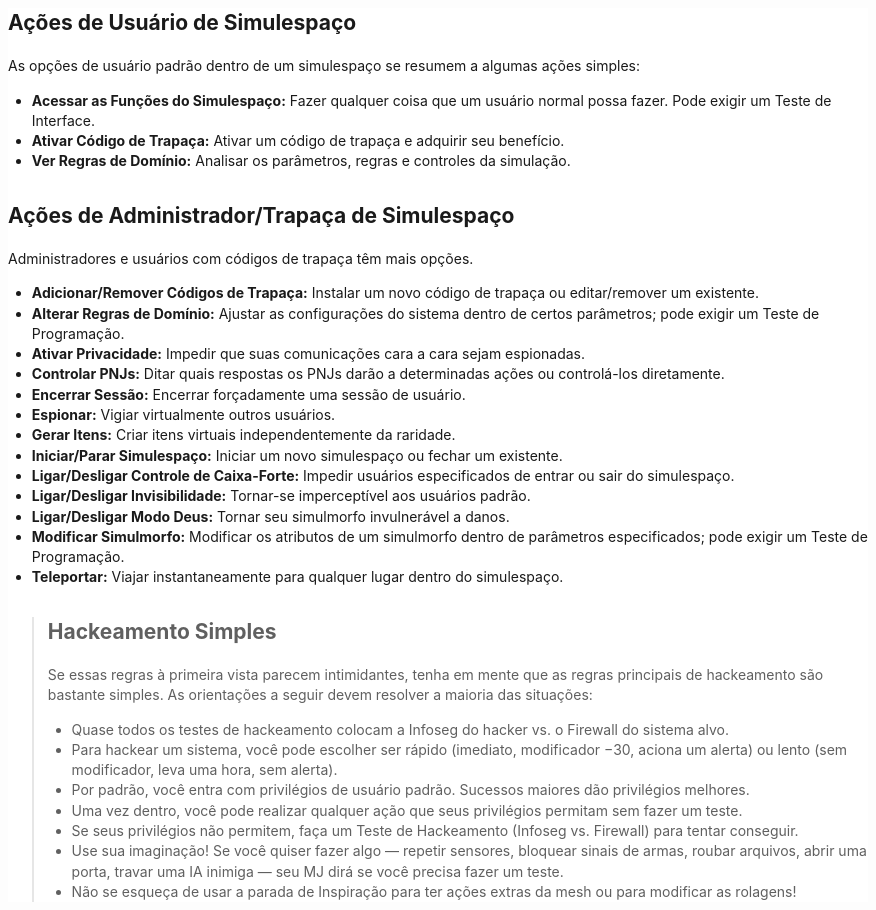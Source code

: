 ## Ações de Usuário de Simulespaço

As opções de usuário padrão dentro de um simulespaço se resumem a algumas ações simples:

<div class="stat-list">



- **Acessar as Funções do Simulespaço:** Fazer qualquer coisa que um usuário normal possa fazer. Pode exigir um Teste de Interface.
- **Ativar Código de Trapaça:** Ativar um código de trapaça e adquirir seu benefício.
- **Ver Regras de Domínio:** Analisar os parâmetros, regras e controles da simulação.

</div>

## Ações de Administrador/Trapaça de Simulespaço

Administradores e usuários com códigos de trapaça têm mais opções.

<div class="stat-list">



- **Adicionar/Remover Códigos de Trapaça:** Instalar um novo código de trapaça ou editar/remover um existente.
- **Alterar Regras de Domínio:** Ajustar as configurações do sistema dentro de certos parâmetros; pode exigir um Teste de Programação.
- **Ativar Privacidade:** Impedir que suas comunicações cara a cara sejam espionadas.
- **Controlar PNJs:** Ditar quais respostas os PNJs darão a determinadas ações ou controlá-los diretamente.
- **Encerrar Sessão:** Encerrar forçadamente uma sessão de usuário.
- **Espionar:** Vigiar virtualmente outros usuários.
- **Gerar Itens:** Criar itens virtuais independentemente da raridade.
- **Iniciar/Parar Simulespaço:** Iniciar um novo simulespaço ou fechar um existente.
- **Ligar/Desligar Controle de Caixa-Forte:** Impedir usuários especificados de entrar ou sair do simulespaço.
- **Ligar/Desligar Invisibilidade:** Tornar-se imperceptível aos usuários padrão.
- **Ligar/Desligar Modo Deus:** Tornar seu simulmorfo invulnerável a danos.
- **Modificar Simulmorfo:** Modificar os atributos de um simulmorfo dentro de parâmetros especificados; pode exigir um Teste de Programação.
- **Teleportar:** Viajar instantaneamente para qualquer lugar dentro do simulespaço.

</div>

<blockquote>

## Hackeamento Simples

Se essas regras à primeira vista parecem intimidantes, tenha em mente que as regras principais de hackeamento são bastante simples. As orientações a seguir devem resolver a maioria das situações:

- Quase todos os testes de hackeamento colocam a Infoseg do hacker vs. o Firewall do sistema alvo.
- Para hackear um sistema, você pode escolher ser rápido (imediato, modificador −30, aciona um alerta) ou lento (sem modificador, leva uma hora, sem alerta).
- Por padrão, você entra com privilégios de usuário padrão. Sucessos maiores dão privilégios melhores.
- Uma vez dentro, você pode realizar qualquer ação que seus privilégios permitam sem fazer um teste.
- Se seus privilégios não permitem, faça um Teste de Hackeamento (Infoseg vs. Firewall) para tentar conseguir.
- Use sua imaginação! Se você quiser fazer algo — repetir sensores, bloquear sinais de armas, roubar arquivos, abrir uma porta, travar uma IA inimiga — seu MJ dirá se você precisa fazer um teste.
- Não se esqueça de usar a parada de Inspiração para ter ações extras da mesh ou para modificar as rolagens!
